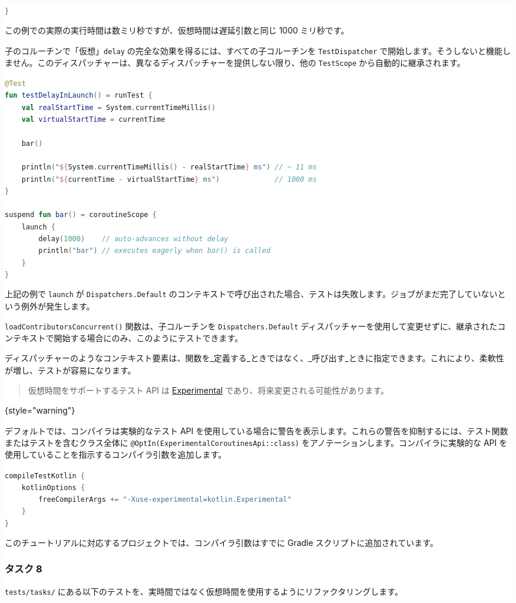 ```kotlin
}
```

この例での実際の実行時間は数ミリ秒ですが、仮想時間は遅延引数と同じ 1000 ミリ秒です。

子のコルーチンで「仮想」`delay` の完全な効果を得るには、すべての子コルーチンを `TestDispatcher` で開始します。そうしないと機能しません。このディスパッチャーは、異なるディスパッチャーを提供しない限り、他の `TestScope` から自動的に継承されます。

```kotlin
@Test
fun testDelayInLaunch() = runTest {
    val realStartTime = System.currentTimeMillis()
    val virtualStartTime = currentTime

    bar()

    println("${System.currentTimeMillis() - realStartTime} ms") // ~ 11 ms
    println("${currentTime - virtualStartTime} ms")             // 1000 ms
}

suspend fun bar() = coroutineScope {
    launch {
        delay(1000)    // auto-advances without delay
        println("bar") // executes eagerly when bar() is called
    }
}
```

上記の例で `launch` が `Dispatchers.Default` のコンテキストで呼び出された場合、テストは失敗します。ジョブがまだ完了していないという例外が発生します。

`loadContributorsConcurrent()` 関数は、子コルーチンを `Dispatchers.Default` ディスパッチャーを使用して変更せずに、継承されたコンテキストで開始する場合にのみ、このようにテストできます。

ディスパッチャーのようなコンテキスト要素は、関数を_定義する_ときではなく、_呼び出す_ときに指定できます。これにより、柔軟性が増し、テストが容易になります。

> 仮想時間をサポートするテスト API は [Experimental](components-stability.md) であり、将来変更される可能性があります。
>
{style="warning"}

デフォルトでは、コンパイラは実験的なテスト API を使用している場合に警告を表示します。これらの警告を抑制するには、テスト関数またはテストを含むクラス全体に `@OptIn(ExperimentalCoroutinesApi::class)` をアノテーションします。コンパイラに実験的な API を使用していることを指示するコンパイラ引数を追加します。

```kotlin
compileTestKotlin {
    kotlinOptions {
        freeCompilerArgs += "-Xuse-experimental=kotlin.Experimental"
    }
}
```

このチュートリアルに対応するプロジェクトでは、コンパイラ引数はすでに Gradle スクリプトに追加されています。

### タスク 8

`tests/tasks/` にある以下のテストを、実時間ではなく仮想時間を使用するようにリファクタリングします。
